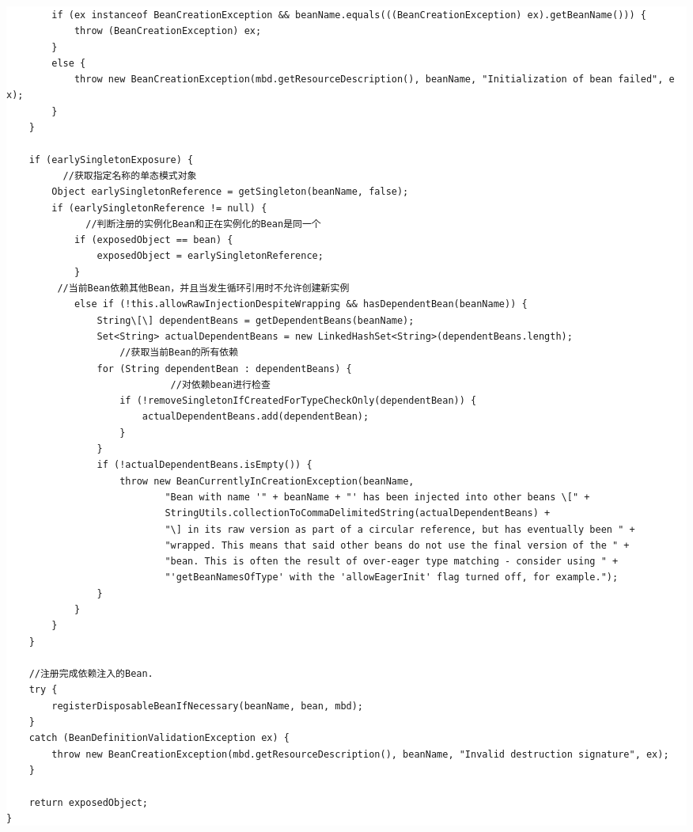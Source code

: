 			if (ex instanceof BeanCreationException && beanName.equals(((BeanCreationException) ex).getBeanName())) {
				throw (BeanCreationException) ex;
			}
			else {
				throw new BeanCreationException(mbd.getResourceDescription(), beanName, "Initialization of bean failed", ex);
			}
		}

		if (earlySingletonExposure) {
              //获取指定名称的单态模式对象
			Object earlySingletonReference = getSingleton(beanName, false);
			if (earlySingletonReference != null) {
                  //判断注册的实例化Bean和正在实例化的Bean是同一个
				if (exposedObject == bean) {
					exposedObject = earlySingletonReference;
				}
             //当前Bean依赖其他Bean，并且当发生循环引用时不允许创建新实例
				else if (!this.allowRawInjectionDespiteWrapping && hasDependentBean(beanName)) {
					String\[\] dependentBeans = getDependentBeans(beanName);
					Set<String> actualDependentBeans = new LinkedHashSet<String>(dependentBeans.length);
                        //获取当前Bean的所有依赖
					for (String dependentBean : dependentBeans) {
                                 //对依赖bean进行检查
						if (!removeSingletonIfCreatedForTypeCheckOnly(dependentBean)) {
							actualDependentBeans.add(dependentBean);
						}
					}
					if (!actualDependentBeans.isEmpty()) {
						throw new BeanCurrentlyInCreationException(beanName,
								"Bean with name '" + beanName + "' has been injected into other beans \[" +
								StringUtils.collectionToCommaDelimitedString(actualDependentBeans) +
								"\] in its raw version as part of a circular reference, but has eventually been " +
								"wrapped. This means that said other beans do not use the final version of the " +
								"bean. This is often the result of over-eager type matching - consider using " +
								"'getBeanNamesOfType' with the 'allowEagerInit' flag turned off, for example.");
					}
				}
			}
		}

		//注册完成依赖注入的Bean.
		try {
			registerDisposableBeanIfNecessary(beanName, bean, mbd);
		}
		catch (BeanDefinitionValidationException ex) {
			throw new BeanCreationException(mbd.getResourceDescription(), beanName, "Invalid destruction signature", ex);
		}

		return exposedObject;
	}
